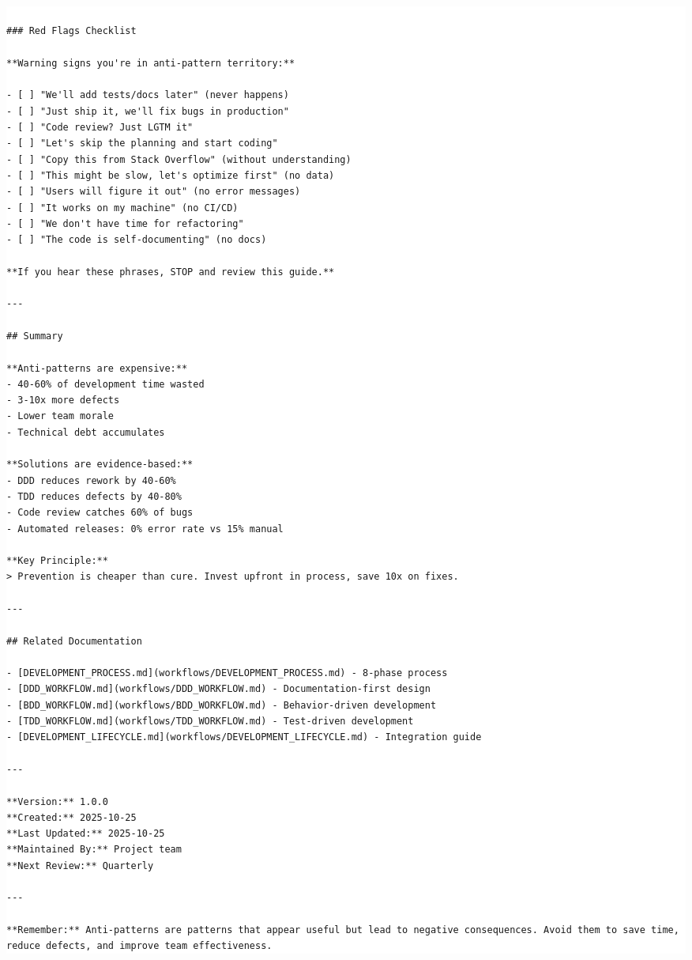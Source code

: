 ```

### Red Flags Checklist

**Warning signs you're in anti-pattern territory:**

- [ ] "We'll add tests/docs later" (never happens)
- [ ] "Just ship it, we'll fix bugs in production"
- [ ] "Code review? Just LGTM it"
- [ ] "Let's skip the planning and start coding"
- [ ] "Copy this from Stack Overflow" (without understanding)
- [ ] "This might be slow, let's optimize first" (no data)
- [ ] "Users will figure it out" (no error messages)
- [ ] "It works on my machine" (no CI/CD)
- [ ] "We don't have time for refactoring"
- [ ] "The code is self-documenting" (no docs)

**If you hear these phrases, STOP and review this guide.**

---

## Summary

**Anti-patterns are expensive:**
- 40-60% of development time wasted
- 3-10x more defects
- Lower team morale
- Technical debt accumulates

**Solutions are evidence-based:**
- DDD reduces rework by 40-60%
- TDD reduces defects by 40-80%
- Code review catches 60% of bugs
- Automated releases: 0% error rate vs 15% manual

**Key Principle:**
> Prevention is cheaper than cure. Invest upfront in process, save 10x on fixes.

---

## Related Documentation

- [DEVELOPMENT_PROCESS.md](workflows/DEVELOPMENT_PROCESS.md) - 8-phase process
- [DDD_WORKFLOW.md](workflows/DDD_WORKFLOW.md) - Documentation-first design
- [BDD_WORKFLOW.md](workflows/BDD_WORKFLOW.md) - Behavior-driven development
- [TDD_WORKFLOW.md](workflows/TDD_WORKFLOW.md) - Test-driven development
- [DEVELOPMENT_LIFECYCLE.md](workflows/DEVELOPMENT_LIFECYCLE.md) - Integration guide

---

**Version:** 1.0.0
**Created:** 2025-10-25
**Last Updated:** 2025-10-25
**Maintained By:** Project team
**Next Review:** Quarterly

---

**Remember:** Anti-patterns are patterns that appear useful but lead to negative consequences. Avoid them to save time, reduce defects, and improve team effectiveness.
